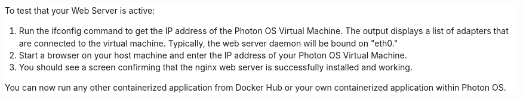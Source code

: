 To test that your Web Server is active:

1. Run the ifconfig command to get the IP address of the Photon OS Virtual Machine.
The output displays a list of adapters that are connected to the virtual machine. Typically, the web server daemon will be bound on &quot;eth0.&quot;
2. Start a browser on your host machine and enter the IP address of your Photon OS Virtual Machine.
3. You should see a screen confirming that the nginx web server is successfully installed and working.

You can now run any other containerized application from Docker Hub or your own containerized application within Photon OS.